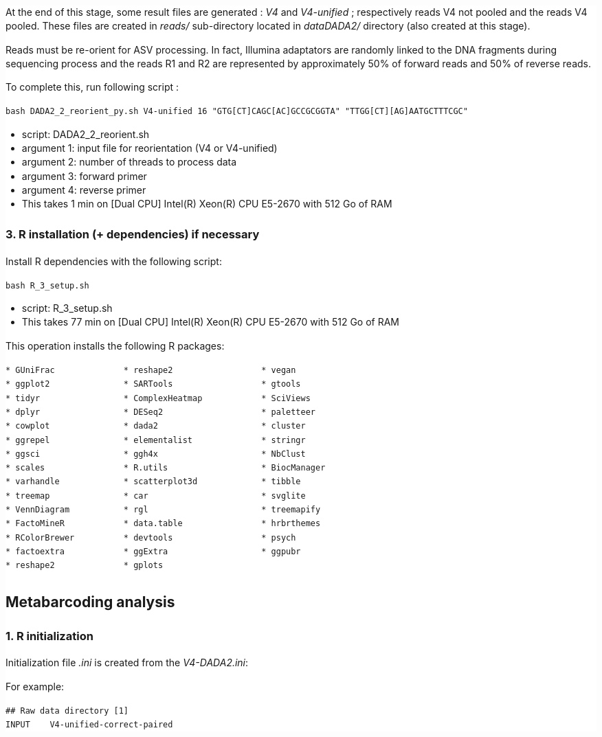 At the end of this stage, some result files are generated : *V4* and *V4-unified* ; respectively reads V4 not pooled and the reads V4 pooled. These files are created in *reads/* sub-directory located in *dataDADA2/* directory (also created at this stage).

Reads must be re-orient for ASV processing. In fact, Illumina adaptators are randomly linked to the DNA fragments during sequencing process and the reads R1 and R2 are represented by approximately 50% of forward reads and 50% of reverse reads.

To complete this, run following script :

    bash DADA2_2_reorient_py.sh V4-unified 16 "GTG[CT]CAGC[AC]GCCGCGGTA" "TTGG[CT][AG]AATGCTTTCGC"
    
* script: DADA2_2_reorient.sh
* argument 1: input file for reorientation (V4 or V4-unified)
* argument 2: number of threads to process data
* argument 3: forward primer
* argument 4: reverse primer
* This takes 1 min on [Dual CPU] Intel(R) Xeon(R) CPU E5-2670 with 512 Go of RAM

### 3. R installation (+ dependencies) if necessary

Install R dependencies with the following script: 
    
    bash R_3_setup.sh

* script: R_3_setup.sh
* This takes 77 min on [Dual CPU] Intel(R) Xeon(R) CPU E5-2670 with 512 Go of RAM

This operation installs the following R packages:

    * GUniFrac              * reshape2                  * vegan
    * ggplot2               * SARTools                  * gtools
    * tidyr                 * ComplexHeatmap            * SciViews
    * dplyr                 * DESeq2                    * paletteer
    * cowplot               * dada2                     * cluster
    * ggrepel               * elementalist              * stringr
    * ggsci                 * ggh4x                     * NbClust
    * scales                * R.utils                   * BiocManager
    * varhandle             * scatterplot3d             * tibble
    * treemap               * car                       * svglite
    * VennDiagram           * rgl                       * treemapify
    * FactoMineR            * data.table                * hrbrthemes   
    * RColorBrewer          * devtools                  * psych
    * factoextra            * ggExtra                   * ggpubr
    * reshape2              * gplots

## Metabarcoding analysis

### 1. R initialization

Initialization file *.ini* is created from the *V4-DADA2.ini*:

For example:
        
    ## Raw data directory [1]
    INPUT    V4-unified-correct-paired
